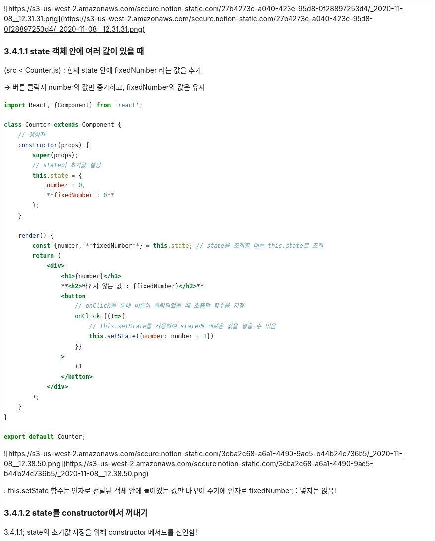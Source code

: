 ![https://s3-us-west-2.amazonaws.com/secure.notion-static.com/27b4273c-a040-423e-95d8-0f28897253d4/_2020-11-08__12.31.31.png](https://s3-us-west-2.amazonaws.com/secure.notion-static.com/27b4273c-a040-423e-95d8-0f28897253d4/_2020-11-08__12.31.31.png)

### 3.4.1.1 state 객체 안에 여러 값이 있을 때

(src < Counter.js) : 현재 state 안에 fixedNumber 라는 값을 추가

→ 버튼 클릭시 number의 값만 증가하고, fixedNumber의 값은 유지

```jsx
import React, {Component} from 'react';

class Counter extends Component {
    // 생성자
    constructor(props) {
        super(props); 
        // state의 초기값 설정
        this.state = {
            number : 0,
            **fixedNumber : 0**
        };
    }
    
    render() {
        const {number, **fixedNumber**} = this.state; // state를 조회할 때는 this.state로 조회
        return (
            <div>
                <h1>{number}</h1>
                **<h2>바뀌지 않는 값 : {fixedNumber}</h2>**
                <button
                    // onClick을 통해 버튼이 클릭되었을 때 호출할 함수를 지정
                    onClick={()=>{
                        // this.setState를 사용하여 state에 새로운 값을 넣을 수 있음
                        this.setState({number: number + 1})
                    }}
                >
                    +1    
                </button>
            </div>
        );
    }
}

export default Counter;
```

![https://s3-us-west-2.amazonaws.com/secure.notion-static.com/3cba2c68-a6a1-4490-9ae5-b44b24c736b5/_2020-11-08__12.38.50.png](https://s3-us-west-2.amazonaws.com/secure.notion-static.com/3cba2c68-a6a1-4490-9ae5-b44b24c736b5/_2020-11-08__12.38.50.png)

: this.setState 함수는 인자로 전달된 객체 안에 들어있는 값만 바꾸어 주기에 인자로 fixedNumber를 넣지는 않음!

### 3.4.1.2 state를 constructor에서 꺼내기

3.4.1.1; state의 초기값 지정을 위해 constructor 메서드를 선언함!
